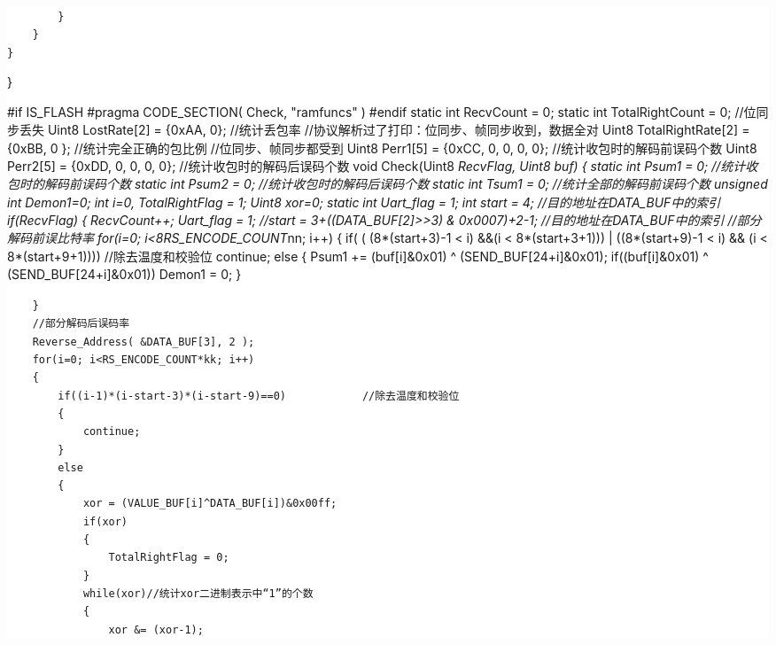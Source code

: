             }
        }
    }
}

#if IS_FLASH
#pragma CODE_SECTION( Check, "ramfuncs" )
#endif
static int RecvCount = 0;
static int TotalRightCount = 0;
//位同步丢失
Uint8 LostRate[2] = {0xAA, 0};	//统计丢包率
//协议解析过了打印：位同步、帧同步收到，数据全对
Uint8 TotalRightRate[2] = {0xBB, 0 }; //统计完全正确的包比例
//位同步、帧同步都受到
Uint8 Perr1[5] = {0xCC, 0, 0, 0, 0};		//统计收包时的解码前误码个数
Uint8 Perr2[5] = {0xDD, 0, 0, 0, 0};		//统计收包时的解码后误码个数
void Check(Uint8 *RecvFlag, Uint8 *buf)
{
	static int Psum1 = 0;	//统计收包时的解码前误码个数
	static int Psum2 = 0;	//统计收包时的解码后误码个数
	static int Tsum1 = 0;	//统计全部的解码前误码个数
	unsigned int Demon1=0;
	int i=0, TotalRightFlag = 1;
	Uint8 xor=0;
	static int Uart_flag = 1;
	int start = 4;		//目的地址在DATA_BUF中的索引
	if(RecvFlag)
	{
		RecvCount++;
		Uart_flag = 1;
		//start = 3+((DATA_BUF[2]>>3) & 0x0007)+2-1;		//目的地址在DATA_BUF中的索引
		//部分解码前误比特率
		for(i=0; i<8*RS_ENCODE_COUNT*nn; i++)
		{
			if( ( (8*(start+3)-1 < i) &&(i < 8*(start+3+1)))  | ((8*(start+9)-1 < i) && (i < 8*(start+9+1))))	//除去温度和校验位
				continue;
			else
			{
				Psum1 += (buf[i]&0x01) ^ (SEND_BUF[24+i]&0x01);
				if((buf[i]&0x01) ^ (SEND_BUF[24+i]&0x01))
					Demon1 = 0;
			}

		}
		//部分解码后误码率
		Reverse_Address( &DATA_BUF[3], 2 );
		for(i=0; i<RS_ENCODE_COUNT*kk; i++)
		{
			if((i-1)*(i-start-3)*(i-start-9)==0)			//除去温度和校验位
			{
				continue;
			}
			else
			{
				xor = (VALUE_BUF[i]^DATA_BUF[i])&0x00ff;
				if(xor)
				{
					TotalRightFlag = 0;
				}
				while(xor)//统计xor二进制表示中“1”的个数
				{
					xor &= (xor-1);